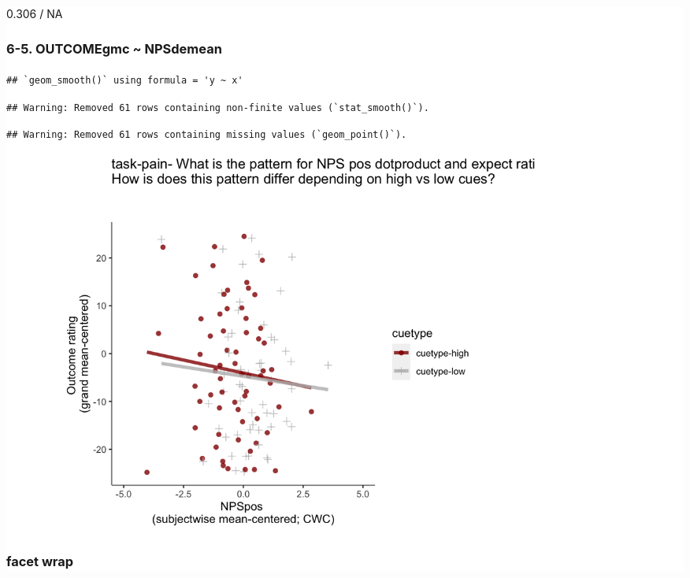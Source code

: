<td style=" padding:0.2cm; text-align:left; vertical-align:top; padding-top:0.1cm; padding-bottom:0.1cm; text-align:center;" colspan="3">0.306 / NA</td>
</tr>

</table>

### 6-5. OUTCOMEgmc ~ NPSdemean

```
## `geom_smooth()` using formula = 'y ~ x'
```

```
## Warning: Removed 61 rows containing non-finite values (`stat_smooth()`).
```

```
## Warning: Removed 61 rows containing missing values (`geom_point()`).
```

<img src="40_iv-task-stim_dv-nps_singletrial_Enders_Tofighi_files/figure-html/unnamed-chunk-29-1.png" width="672" />

### facet wrap

